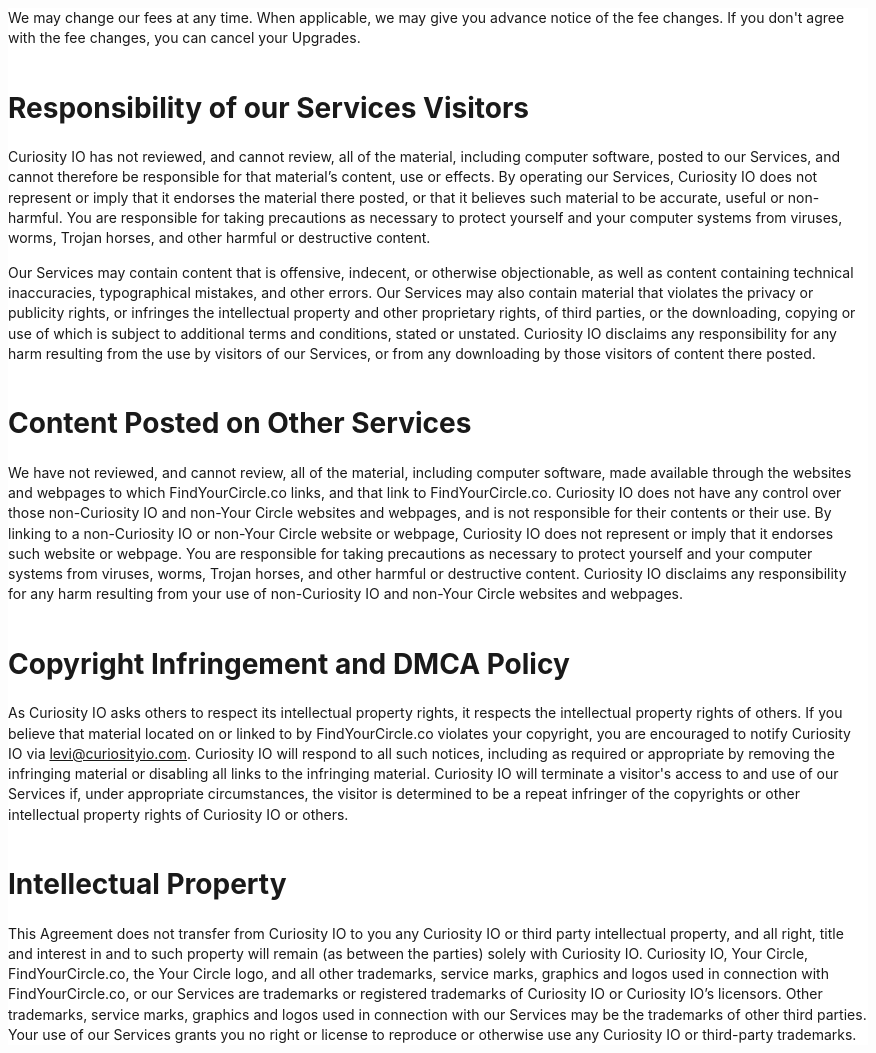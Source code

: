 We may change our fees at any time. When applicable, we may give you advance notice of the fee changes. If you don't agree with the fee changes, you can cancel your Upgrades.

# Responsibility of our Services Visitors

Curiosity IO has not reviewed, and cannot review, all of the material, including computer software, posted to our Services, and cannot therefore be responsible for that material’s content, use or effects. By operating our Services, Curiosity IO does not represent or imply that it endorses the material there posted, or that it believes such material to be accurate, useful or non-harmful. You are responsible for taking precautions as necessary to protect yourself and your computer systems from viruses, worms, Trojan horses, and other harmful or destructive content.

Our Services may contain content that is offensive, indecent, or otherwise objectionable, as well as content containing technical inaccuracies, typographical mistakes, and other errors. Our Services may also contain material that violates the privacy or publicity rights, or infringes the intellectual property and other proprietary rights, of third parties, or the downloading, copying or use of which is subject to additional terms and conditions, stated or unstated. Curiosity IO disclaims any responsibility for any harm resulting from the use by visitors of our Services, or from any downloading by those visitors of content there posted.

# Content Posted on Other Services

We have not reviewed, and cannot review, all of the material, including computer software, made available through the websites and webpages to which FindYourCircle.co links, and that link to FindYourCircle.co. Curiosity IO does not have any control over those non-Curiosity IO and non-Your Circle websites and webpages, and is not responsible for their contents or their use. By linking to a non-Curiosity IO or non-Your Circle website or webpage, Curiosity IO does not represent or imply that it endorses such website or webpage. You are responsible for taking precautions as necessary to protect yourself and your computer systems from viruses, worms, Trojan horses, and other harmful or destructive content. Curiosity IO disclaims any responsibility for any harm resulting from your use of non-Curiosity IO and non-Your Circle websites and webpages.

# Copyright Infringement and DMCA Policy

As Curiosity IO asks others to respect its intellectual property rights, it respects the intellectual property rights of others. If you believe that material located on or linked to by FindYourCircle.co violates your copyright, you are encouraged to notify Curiosity IO via levi@curiosityio.com. Curiosity IO will respond to all such notices, including as required or appropriate by removing the infringing material or disabling all links to the infringing material. Curiosity IO will terminate a visitor's access to and use of our Services if, under appropriate circumstances, the visitor is determined to be a repeat infringer of the copyrights or other intellectual property rights of Curiosity IO or others.

# Intellectual Property

This Agreement does not transfer from Curiosity IO to you any Curiosity IO or third party intellectual property, and all right, title and interest in and to such property will remain (as between the parties) solely with Curiosity IO. Curiosity IO, Your Circle, FindYourCircle.co, the Your Circle logo, and all other trademarks, service marks, graphics and logos used in connection with FindYourCircle.co, or our Services are trademarks or registered trademarks of Curiosity IO or Curiosity IO’s licensors. Other trademarks, service marks, graphics and logos used in connection with our Services may be the trademarks of other third parties. Your use of our Services grants you no right or license to reproduce or otherwise use any Curiosity IO or third-party trademarks.
